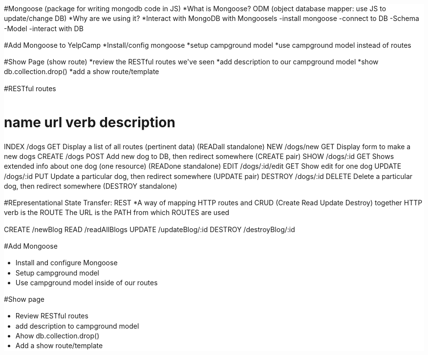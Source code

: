 #Mongoose (package for writing mongodb code in JS)
*What is Mongoose?
    ODM (object database mapper: use JS to update/change DB)
*Why are we using it?
*Interact with MongoDB with Mongoosels
 -install mongoose
 -connect to DB
 -Schema
 -Model
 -interact with DB
 
 #Add Mongoose to YelpCamp
 *Install/config mongoose
 *setup campground model
 *use campground model instead of routes
 
 #Show Page (show route)
 *review the RESTful routes we've seen
 *add description to our campground model
 *show db.collection.drop()
 *add a show route/template
 
 #RESTful routes
 
 name    url             verb    description
 ==============================================================================
 INDEX   /dogs           GET     Display a list of all routes (pertinent data)
 (READall standalone)
 NEW     /dogs/new       GET     Display form to make a new dogs
 CREATE  /dogs           POST    Add new dog to DB, then redirect somewhere
 (CREATE pair)
 SHOW    /dogs/:id       GET     Shows extended info about one dog (one resource)
 (READone standalone)
 EDIT    /dogs/:id/edit  GET     Show edit for one dog
 UPDATE  /dogs/:id       PUT     Update a particular dog, then redirect somewhere
 (UPDATE pair)
 DESTROY /dogs/:id       DELETE  Delete a particular dog, then redirect somewhere
 (DESTROY standalone)
 
 #REpresentational State Transfer: REST
 *A way of mapping HTTP routes and CRUD (Create Read Update Destroy) together
 HTTP verb is the ROUTE
 The URL is the PATH from which ROUTES are used
 
 CREATE  /newBlog
 READ    /readAllBlogs
 UPDATE  /updateBlog/:id
 DESTROY /destroyBlog/:id
 
 #Add Mongoose
 * Install and configure Mongoose
 * Setup campground model
 * Use campground model inside of our routes
 
 #Show page
 * Review RESTful routes
 * add description to campground model
 * Ahow db.collection.drop()
 * Add a show route/template
 